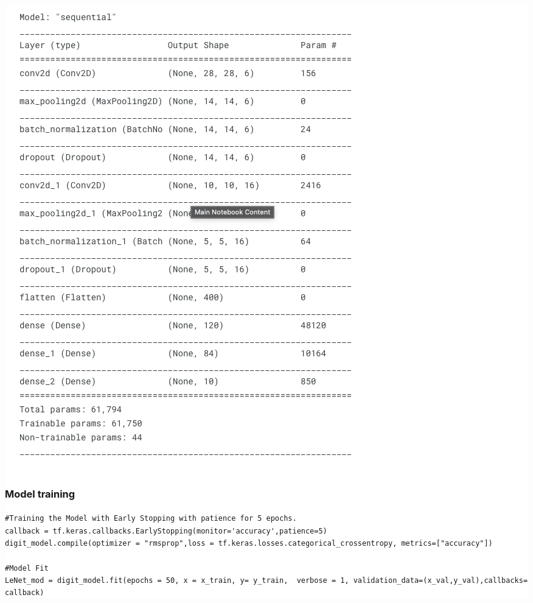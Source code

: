![Keras.png](/images/Markdown_Images/Keras.png)


### Model training
```
#Training the Model with Early Stopping with patience for 5 epochs.
callback = tf.keras.callbacks.EarlyStopping(monitor='accuracy',patience=5)
digit_model.compile(optimizer = "rmsprop",loss = tf.keras.losses.categorical_crossentropy, metrics=["accuracy"])

#Model Fit
LeNet_mod = digit_model.fit(epochs = 50, x = x_train, y= y_train,  verbose = 1, validation_data=(x_val,y_val),callbacks=callback)
```